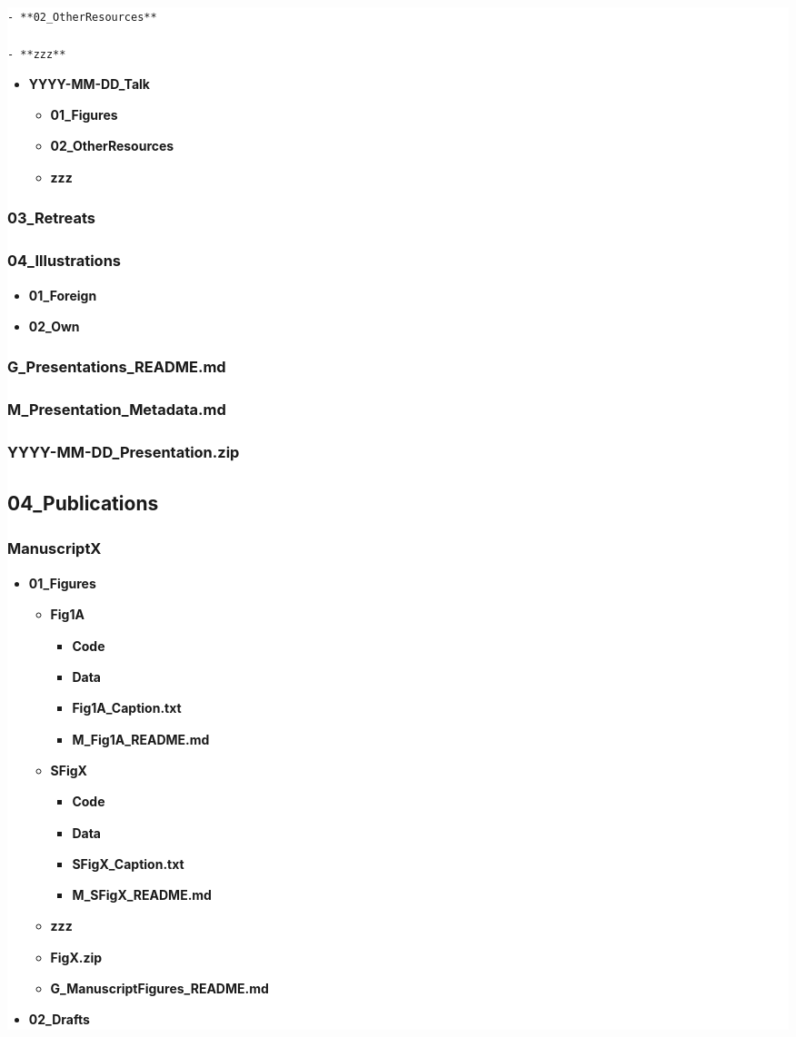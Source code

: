 	- **02_OtherResources**

	- **zzz**

- **YYYY-MM-DD_Talk**

	- **01_Figures**

	- **02_OtherResources**

	- **zzz**

### **03_Retreats**

### **04_Illustrations**

- **01_Foreign**

- **02_Own**

### **G_Presentations_README.md**

### **M_Presentation_Metadata.md**

### **YYYY-MM-DD_Presentation.zip**

## **04_Publications**

### **ManuscriptX**

- **01_Figures**

	- **Fig1A**

		- **Code**

		- **Data**

		- **Fig1A_Caption.txt**

		- **M_Fig1A_README.md**

	- **SFigX**

		- **Code**

		- **Data**

		- **SFigX_Caption.txt**

		- **M_SFigX_README.md**

	- **zzz**

	- **FigX.zip**

	- **G_ManuscriptFigures_README.md**

- **02_Drafts**
